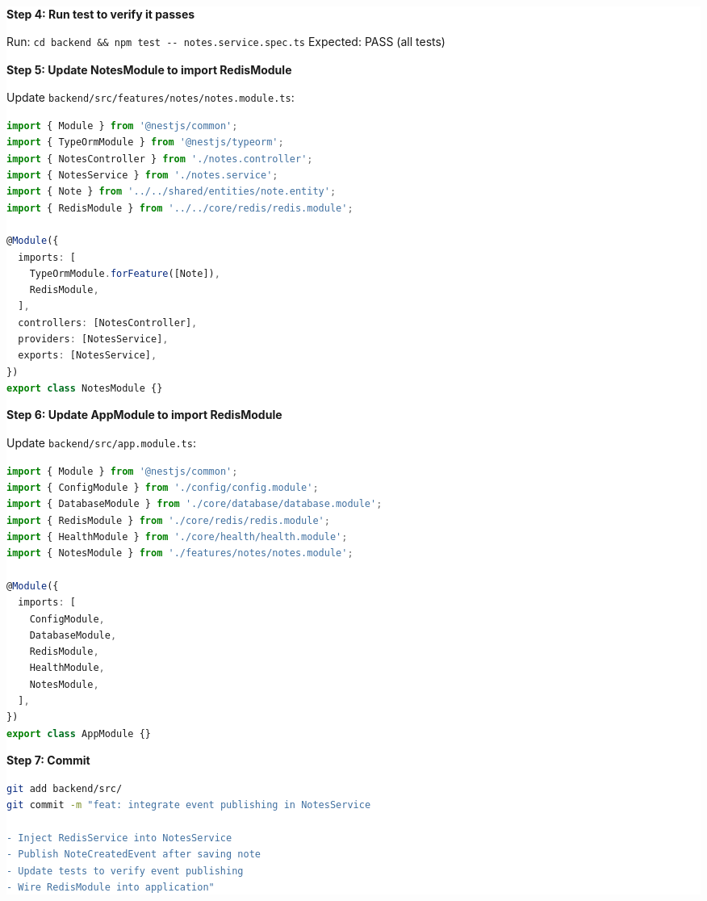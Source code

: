 **Step 4: Run test to verify it passes**

Run: `cd backend && npm test -- notes.service.spec.ts`
Expected: PASS (all tests)

**Step 5: Update NotesModule to import RedisModule**

Update `backend/src/features/notes/notes.module.ts`:
```typescript
import { Module } from '@nestjs/common';
import { TypeOrmModule } from '@nestjs/typeorm';
import { NotesController } from './notes.controller';
import { NotesService } from './notes.service';
import { Note } from '../../shared/entities/note.entity';
import { RedisModule } from '../../core/redis/redis.module';

@Module({
  imports: [
    TypeOrmModule.forFeature([Note]),
    RedisModule,
  ],
  controllers: [NotesController],
  providers: [NotesService],
  exports: [NotesService],
})
export class NotesModule {}
```

**Step 6: Update AppModule to import RedisModule**

Update `backend/src/app.module.ts`:
```typescript
import { Module } from '@nestjs/common';
import { ConfigModule } from './config/config.module';
import { DatabaseModule } from './core/database/database.module';
import { RedisModule } from './core/redis/redis.module';
import { HealthModule } from './core/health/health.module';
import { NotesModule } from './features/notes/notes.module';

@Module({
  imports: [
    ConfigModule,
    DatabaseModule,
    RedisModule,
    HealthModule,
    NotesModule,
  ],
})
export class AppModule {}
```

**Step 7: Commit**

```bash
git add backend/src/
git commit -m "feat: integrate event publishing in NotesService

- Inject RedisService into NotesService
- Publish NoteCreatedEvent after saving note
- Update tests to verify event publishing
- Wire RedisModule into application"
```
